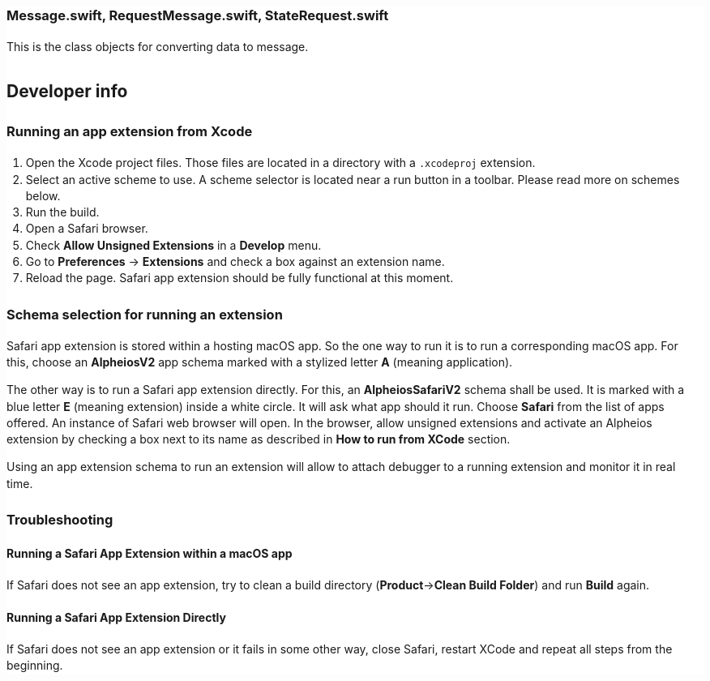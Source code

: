 ### Message.swift, RequestMessage.swift, StateRequest.swift

This is the class objects for converting data to message.

## Developer info

### Running an app extension from Xcode
1. Open the Xcode project files. Those files are located in a directory with a `.xcodeproj` extension.
2. Select an active scheme to use. A scheme selector is located near a run button in a toolbar. Please read more on 
schemes below.
2. Run the build.
3. Open a Safari browser.
4. Check **Allow Unsigned Extensions** in a **Develop** menu.
5. Go to **Preferences** -> **Extensions** and check a box against an extension name.
6. Reload the page. Safari app extension should be fully functional at this moment.

### Schema selection for running an extension
Safari app extension is stored within a hosting macOS app. So the one way to run it is to run a corresponding
macOS app. For this, choose an **AlpheiosV2** app schema marked with a stylized letter **A** (meaning application).

The other way is to run a Safari app extension directly. For this, an **AlpheiosSafariV2** schema shall be used.
It is marked with a blue letter **E** (meaning extension) inside a white circle. It will ask what app
should it run. Choose **Safari** from the list of apps offered. An instance of Safari web browser will
open. In the browser, allow unsigned extensions and activate an Alpheios extension by checking a box
next to its name as described in **How to run from XCode** section.

Using an app extension schema to run an extension will allow to attach debugger to a running extension and monitor it in
real time.

### Troubleshooting

#### Running a Safari App Extension within a macOS app
If Safari does not see an app extension, try to clean a build directory (**Product**->**Clean Build Folder**) 
and run **Build** again.

#### Running a Safari App Extension Directly
If Safari does not see an app extension or it fails in some other way, close Safari, restart XCode
and repeat all steps from the beginning.